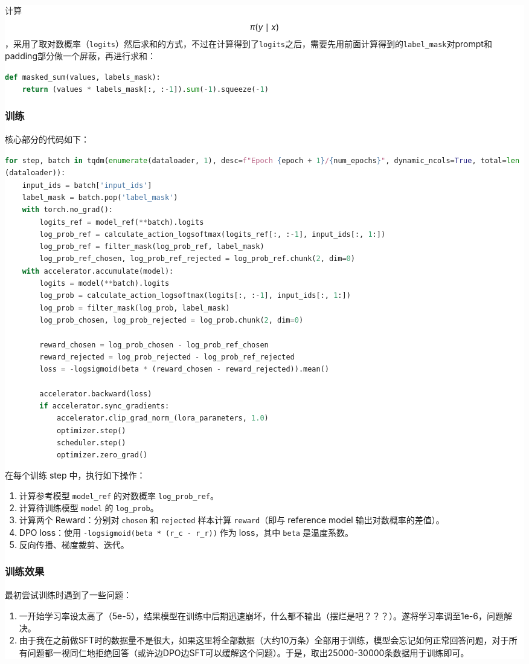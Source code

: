 计算 $$\pi(y\mid x)$$ ，采用了取对数概率（`logits`）然后求和的方式，不过在计算得到了`logits`之后，需要先用前面计算得到的`label_mask`对prompt和padding部分做一个屏蔽，再进行求和：

```python
def masked_sum(values, labels_mask):
    return (values * labels_mask[:, :-1]).sum(-1).squeeze(-1)
```

### 训练

核心部分的代码如下：

```python
for step, batch in tqdm(enumerate(dataloader, 1), desc=f"Epoch {epoch + 1}/{num_epochs}", dynamic_ncols=True, total=len(dataloader)):
    input_ids = batch['input_ids']
    label_mask = batch.pop('label_mask')
    with torch.no_grad():
        logits_ref = model_ref(**batch).logits
        log_prob_ref = calculate_action_logsoftmax(logits_ref[:, :-1], input_ids[:, 1:])
        log_prob_ref = filter_mask(log_prob_ref, label_mask)
        log_prob_ref_chosen, log_prob_ref_rejected = log_prob_ref.chunk(2, dim=0)
    with accelerator.accumulate(model):
        logits = model(**batch).logits
        log_prob = calculate_action_logsoftmax(logits[:, :-1], input_ids[:, 1:])
        log_prob = filter_mask(log_prob, label_mask)
        log_prob_chosen, log_prob_rejected = log_prob.chunk(2, dim=0)
        
        reward_chosen = log_prob_chosen - log_prob_ref_chosen
        reward_rejected = log_prob_rejected - log_prob_ref_rejected
        loss = -logsigmoid(beta * (reward_chosen - reward_rejected)).mean()

        accelerator.backward(loss)
        if accelerator.sync_gradients:
            accelerator.clip_grad_norm_(lora_parameters, 1.0)
            optimizer.step()
            scheduler.step()
            optimizer.zero_grad()
```

在每个训练 step 中，执行如下操作：

1. 计算参考模型 `model_ref` 的对数概率 `log_prob_ref`。
2. 计算待训练模型 `model` 的 `log_prob`。
3. 计算两个 Reward：分别对 `chosen` 和 `rejected` 样本计算 `reward`（即与 reference model 输出对数概率的差值）。
4. DPO loss：使用 `-logsigmoid(beta * (r_c - r_r))` 作为 loss，其中 `beta` 是温度系数。
5. 反向传播、梯度裁剪、迭代。

### 训练效果

最初尝试训练时遇到了一些问题：

1. 一开始学习率设太高了（5e-5），结果模型在训练中后期迅速崩坏，什么都不输出（摆烂是吧？？？）。遂将学习率调至1e-6，问题解决。
2. 由于我在之前做SFT时的数据量不是很大，如果这里将全部数据（大约10万条）全部用于训练，模型会忘记如何正常回答问题，对于所有问题都一视同仁地拒绝回答（或许边DPO边SFT可以缓解这个问题）。于是，取出25000-30000条数据用于训练即可。
